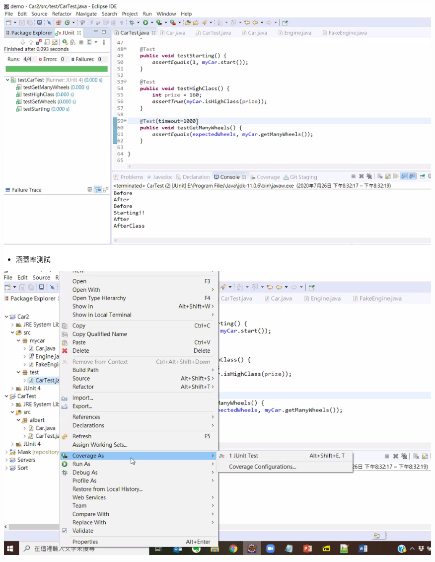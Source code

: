 <p><img src='./image/05.單元測試Timeout.png'></p>

- 涵蓋率測試

<p><img src='./image/06.單元測試之涵蓋率測試.png'></p>
